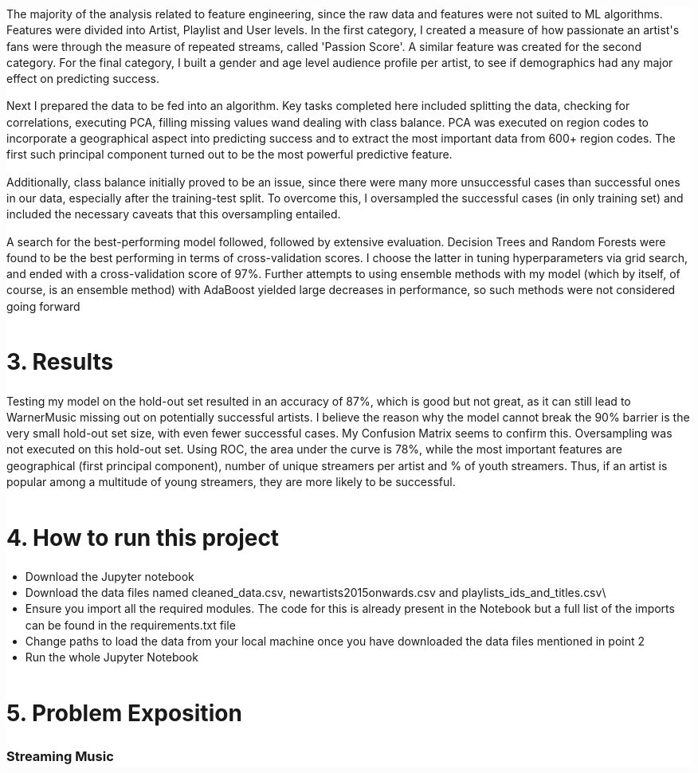 The majority of the analysis related to feature engineering, since the raw data and features were not suited to ML algorithms. Features were divided into Artist, Playlist and User levels. In the first category, I created a measure of how passionate an artist's fans were through the measure of repeated streams, called 'Passion Score'. A similar feature was created for the second category. For the final category, I built a gender and age level audience profile per artist, to see if demographics had any major effect on predicting success.

Next I prepared the data to be fed into an algorithm. Key tasks completed here included splitting the data, checking for correlations, executing PCA, filling missing values wand dealing with class balance. PCA was executed on region codes to incorporate a geographical aspect into predicting success and to extract the most important data from 600+ region codes. The first such principal component turned out to be the most powerful predictive feature.

Additionally, class balance initially proved to be an issue, since there were many more unsuccessful cases than successful ones in our data, especially after the training-test split. To overcome this, I oversampled the successful cases (in only training set) and included the necessary caveats that this oversampling entailed.

A search for the best-performing model followed, followed by extensive evaluation. Decision Trees and Random Forests were found to be the best performing in terms of cross-validation scores. I choose the latter in tuning hyperparameters via grid search, and ended with a cross-validation score of 97%. Further attempts to using ensemble methods with my model (which by itself, of course, is an ensemble method) with AdaBoost yielded large decreases in performance, so such methods were not considered going forward


# 3. Results

Testing my model on the hold-out set resulted in an accuracy of 87%, which is good but not great, as it can still lead to WarnerMusic missing out on potentially successful artists. I believe the reason why the model cannot break the 90% barrier is the very small hold-out set size, with even fewer successful cases. My Confusion Matrix seems to confirm this. Oversampling was not executed on this hold-out set. Using ROC, the area under the curve is 78%, while the most important features are geographical (first principal component), number of unique streamers per artist and % of youth streamers. Thus, if an artist is popular among a multitude of young streamers, they are more likely to be successful.

# 4. How to run this project

- Download the Jupyter notebook
- Download the data files named cleaned_data.csv, newartists2015onwards.csv and playlists_ids_and_titles.csv\
- Ensure you import all the required modules. The code for this is already present in the Notebook but a full list of the imports can be found in the requirements.txt file
- Change paths to load the data from your local machine once you have downloaded the data files mentioned in point 2
- Run the whole Jupyter Notebook

# 5. Problem Exposition

### Streaming Music
